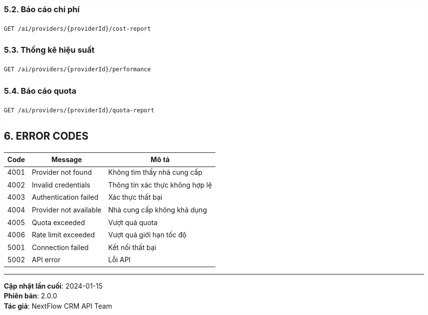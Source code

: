 ### 5.2. Báo cáo chi phí

```http
GET /ai/providers/{providerId}/cost-report
```

### 5.3. Thống kê hiệu suất

```http
GET /ai/providers/{providerId}/performance
```

### 5.4. Báo cáo quota

```http
GET /ai/providers/{providerId}/quota-report
```

## 6. ERROR CODES

| Code | Message | Mô tả |
|------|---------|-------|
| 4001 | Provider not found | Không tìm thấy nhà cung cấp |
| 4002 | Invalid credentials | Thông tin xác thực không hợp lệ |
| 4003 | Authentication failed | Xác thực thất bại |
| 4004 | Provider not available | Nhà cung cấp không khả dụng |
| 4005 | Quota exceeded | Vượt quá quota |
| 4006 | Rate limit exceeded | Vượt quá giới hạn tốc độ |
| 5001 | Connection failed | Kết nối thất bại |
| 5002 | API error | Lỗi API |

---

**Cập nhật lần cuối**: 2024-01-15  
**Phiên bản**: 2.0.0  
**Tác giả**: NextFlow CRM API Team
